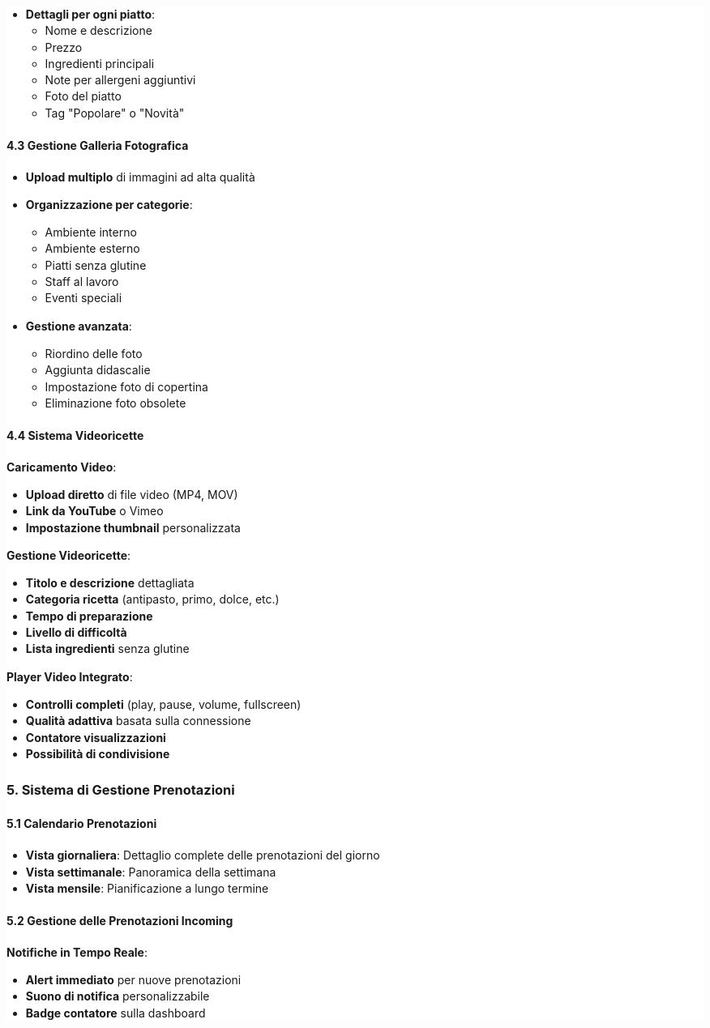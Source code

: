 - **Dettagli per ogni piatto**:
  - Nome e descrizione
  - Prezzo
  - Ingredienti principali
  - Note per allergeni aggiuntivi
  - Foto del piatto
  - Tag "Popolare" o "Novità"

#### 4.3 Gestione Galleria Fotografica
- **Upload multiplo** di immagini ad alta qualità
- **Organizzazione per categorie**:
  - Ambiente interno
  - Ambiente esterno
  - Piatti senza glutine
  - Staff al lavoro
  - Eventi speciali

- **Gestione avanzata**:
  - Riordino delle foto
  - Aggiunta didascalie
  - Impostazione foto di copertina
  - Eliminazione foto obsolete

#### 4.4 Sistema Videoricette

**Caricamento Video**:
- **Upload diretto** di file video (MP4, MOV)
- **Link da YouTube** o Vimeo
- **Impostazione thumbnail** personalizzata

**Gestione Videoricette**:
- **Titolo e descrizione** dettagliata
- **Categoria ricetta** (antipasto, primo, dolce, etc.)
- **Tempo di preparazione**
- **Livello di difficoltà**
- **Lista ingredienti** senza glutine

**Player Video Integrato**:
- **Controlli completi** (play, pause, volume, fullscreen)
- **Qualità adattiva** basata sulla connessione
- **Contatore visualizzazioni**
- **Possibilità di condivisione**

### 5. Sistema di Gestione Prenotazioni

#### 5.1 Calendario Prenotazioni
- **Vista giornaliera**: Dettaglio complete delle prenotazioni del giorno
- **Vista settimanale**: Panoramica della settimana
- **Vista mensile**: Pianificazione a lungo termine

#### 5.2 Gestione delle Prenotazioni Incoming

**Notifiche in Tempo Reale**:
- **Alert immediato** per nuove prenotazioni
- **Suono di notifica** personalizzabile
- **Badge contatore** sulla dashboard
